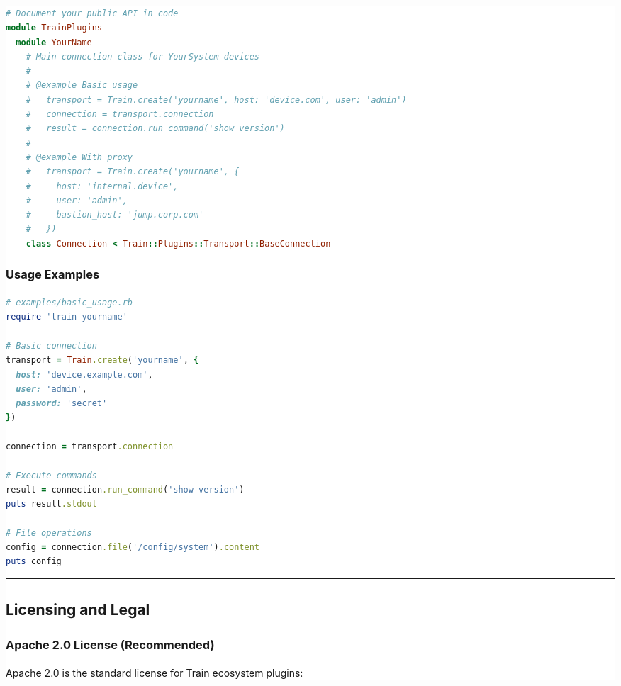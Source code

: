 ```ruby
# Document your public API in code
module TrainPlugins
  module YourName
    # Main connection class for YourSystem devices
    #
    # @example Basic usage
    #   transport = Train.create('yourname', host: 'device.com', user: 'admin')
    #   connection = transport.connection
    #   result = connection.run_command('show version')
    #
    # @example With proxy
    #   transport = Train.create('yourname', {
    #     host: 'internal.device',
    #     user: 'admin',
    #     bastion_host: 'jump.corp.com'
    #   })
    class Connection < Train::Plugins::Transport::BaseConnection
```

### Usage Examples

```ruby
# examples/basic_usage.rb
require 'train-yourname'

# Basic connection
transport = Train.create('yourname', {
  host: 'device.example.com',
  user: 'admin',
  password: 'secret'
})

connection = transport.connection

# Execute commands
result = connection.run_command('show version')
puts result.stdout

# File operations
config = connection.file('/config/system').content
puts config
```

---

## Licensing and Legal

### Apache 2.0 License (Recommended)

Apache 2.0 is the standard license for Train ecosystem plugins:
